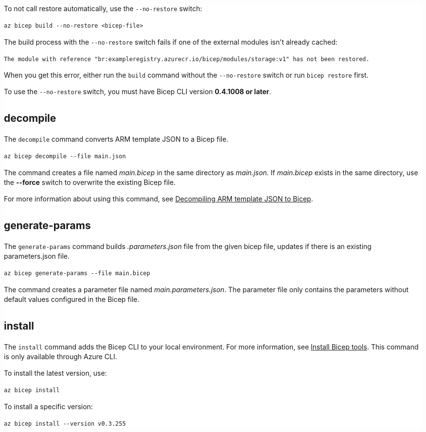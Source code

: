 To not call restore automatically, use the `--no-restore` switch:

```azurecli
az bicep build --no-restore <bicep-file>
```

The build process with the `--no-restore` switch fails if one of the external modules isn't already cached:

```error
The module with reference "br:exampleregistry.azurecr.io/bicep/modules/storage:v1" has not been restored.
```

When you get this error, either run the `build` command without the `--no-restore` switch or run `bicep restore` first.

To use the `--no-restore` switch, you must have Bicep CLI version **0.4.1008 or later**.

## decompile

The `decompile` command converts ARM template JSON to a Bicep file.

```azurecli
az bicep decompile --file main.json
```

The command creates a file named _main.bicep_ in the same directory as _main.json_. If _main.bicep_ exists in the same directory, use the **--force** switch to overwrite the existing Bicep file.

For more information about using this command, see [Decompiling ARM template JSON to Bicep](decompile.md).

## generate-params

The `generate-params` command builds *.parameters.json* file from the given bicep file, updates if there is an existing parameters.json file.

```azurecli
az bicep generate-params --file main.bicep
```

The command creates a parameter file named _main.parameters.json_. The parameter file only contains the parameters without default values configured in the Bicep file.

## install

The `install` command adds the Bicep CLI to your local environment. For more information, see [Install Bicep tools](install.md). This command is only available through Azure CLI.

To install the latest version, use:

```azurecli
az bicep install
```

To install a specific version:

```azurecli
az bicep install --version v0.3.255
```
